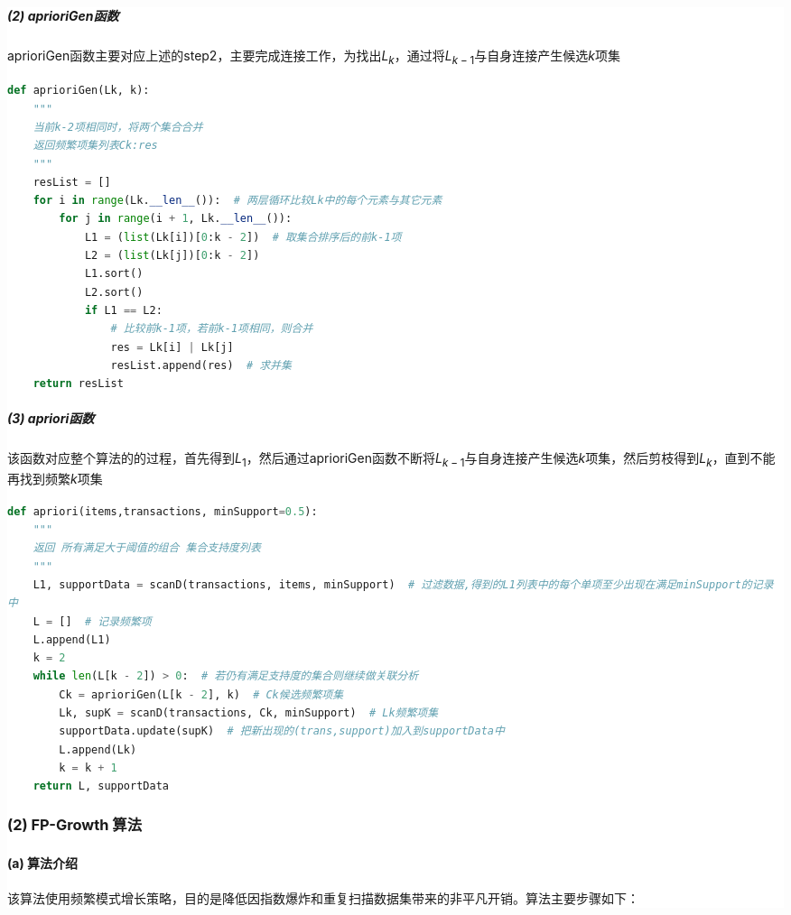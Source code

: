 ```python
```

##### (2) aprioriGen函数

aprioriGen函数主要对应上述的step2，主要完成连接工作，为找出$L_k$，通过将$L_{k-1}$与自身连接产生候选$k$项集

```python
def aprioriGen(Lk, k):
    """
    当前k-2项相同时，将两个集合合并
    返回频繁项集列表Ck:res
    """
    resList = []
    for i in range(Lk.__len__()):  # 两层循环比较Lk中的每个元素与其它元素
        for j in range(i + 1, Lk.__len__()):
            L1 = (list(Lk[i])[0:k - 2])  # 取集合排序后的前k-1项
            L2 = (list(Lk[j])[0:k - 2])
            L1.sort()
            L2.sort()
            if L1 == L2:
                # 比较前k-1项，若前k-1项相同，则合并
                res = Lk[i] | Lk[j]
                resList.append(res)  # 求并集
    return resList
```

##### (3) apriori函数

该函数对应整个算法的的过程，首先得到$L_1$，然后通过aprioriGen函数不断将$L_{k-1}$与自身连接产生候选$k$项集，然后剪枝得到$L_{k}$，直到不能再找到频繁$k$项集

```python
def apriori(items,transactions, minSupport=0.5):
    """
    返回 所有满足大于阈值的组合 集合支持度列表
    """
    L1, supportData = scanD(transactions, items, minSupport)  # 过滤数据,得到的L1列表中的每个单项至少出现在满足minSupport的记录中
    L = []  # 记录频繁项
    L.append(L1)
    k = 2
    while len(L[k - 2]) > 0:  # 若仍有满足支持度的集合则继续做关联分析
        Ck = aprioriGen(L[k - 2], k)  # Ck候选频繁项集
        Lk, supK = scanD(transactions, Ck, minSupport)  # Lk频繁项集
        supportData.update(supK)  # 把新出现的(trans,support)加入到supportData中
        L.append(Lk)
        k = k + 1
    return L, supportData
```

### (2) FP-Growth 算法

#### (a) 算法介绍

该算法使用频繁模式增长策略，目的是降低因指数爆炸和重复扫描数据集带来的非平凡开销。算法主要步骤如下：
